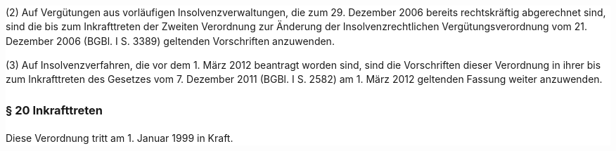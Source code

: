 (2) Auf Vergütungen aus vorläufigen Insolvenzverwaltungen, die zum 29. Dezember 2006 bereits rechtskräftig abgerechnet sind, sind die bis zum Inkrafttreten der Zweiten Verordnung zur Änderung der Insolvenzrechtlichen Vergütungsverordnung vom 21. Dezember 2006 (BGBl. I S. 3389) geltenden Vorschriften anzuwenden.

(3) Auf Insolvenzverfahren, die vor dem 1. März 2012 beantragt worden sind, sind die Vorschriften dieser Verordnung in ihrer bis zum Inkrafttreten des Gesetzes vom 7. Dezember 2011 (BGBl. I S. 2582) am 1. März 2012 geltenden Fassung weiter anzuwenden.

### § 20 Inkrafttreten

Diese Verordnung tritt am 1. Januar 1999 in Kraft.
